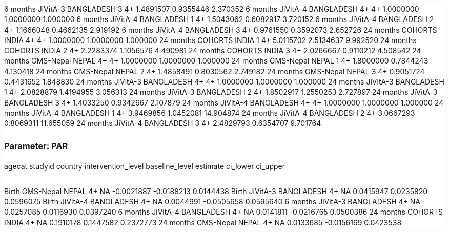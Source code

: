 6 months    JiVitA-3    BANGLADESH   3                    4+                1.4891507   0.9355446    2.370352
6 months    JiVitA-4    BANGLADESH   4+                   4+                1.0000000   1.0000000    1.000000
6 months    JiVitA-4    BANGLADESH   1                    4+                1.5043062   0.6082917    3.720152
6 months    JiVitA-4    BANGLADESH   2                    4+                1.1666048   0.4662135    2.919192
6 months    JiVitA-4    BANGLADESH   3                    4+                0.9761550   0.3592073    2.652726
24 months   COHORTS     INDIA        4+                   4+                1.0000000   1.0000000    1.000000
24 months   COHORTS     INDIA        1                    4+                5.0115702   2.5134637    9.992520
24 months   COHORTS     INDIA        2                    4+                2.2283374   1.1056576    4.490981
24 months   COHORTS     INDIA        3                    4+                2.0266667   0.9110212    4.508542
24 months   GMS-Nepal   NEPAL        4+                   4+                1.0000000   1.0000000    1.000000
24 months   GMS-Nepal   NEPAL        1                    4+                1.8000000   0.7844243    4.130418
24 months   GMS-Nepal   NEPAL        2                    4+                1.4858491   0.8030562    2.749182
24 months   GMS-Nepal   NEPAL        3                    4+                0.9051724   0.4431652    1.848830
24 months   JiVitA-3    BANGLADESH   4+                   4+                1.0000000   1.0000000    1.000000
24 months   JiVitA-3    BANGLADESH   1                    4+                2.0828879   1.4194955    3.056313
24 months   JiVitA-3    BANGLADESH   2                    4+                1.8502917   1.2550253    2.727897
24 months   JiVitA-3    BANGLADESH   3                    4+                1.4033250   0.9342667    2.107879
24 months   JiVitA-4    BANGLADESH   4+                   4+                1.0000000   1.0000000    1.000000
24 months   JiVitA-4    BANGLADESH   1                    4+                3.9469856   1.0452081   14.904874
24 months   JiVitA-4    BANGLADESH   2                    4+                3.0667293   0.8069311   11.655059
24 months   JiVitA-4    BANGLADESH   3                    4+                2.4829793   0.6354707    9.701764


### Parameter: PAR


agecat      studyid     country      intervention_level   baseline_level      estimate     ci_lower    ci_upper
----------  ----------  -----------  -------------------  ---------------  -----------  -----------  ----------
Birth       GMS-Nepal   NEPAL        4+                   NA                -0.0021887   -0.0188213   0.0144438
Birth       JiVitA-3    BANGLADESH   4+                   NA                 0.0415947    0.0235820   0.0596075
Birth       JiVitA-4    BANGLADESH   4+                   NA                 0.0044991   -0.0505658   0.0595640
6 months    JiVitA-3    BANGLADESH   4+                   NA                 0.0257085    0.0116930   0.0397240
6 months    JiVitA-4    BANGLADESH   4+                   NA                 0.0141811   -0.0216765   0.0500386
24 months   COHORTS     INDIA        4+                   NA                 0.1910178    0.1447582   0.2372773
24 months   GMS-Nepal   NEPAL        4+                   NA                 0.0133685   -0.0156169   0.0423538